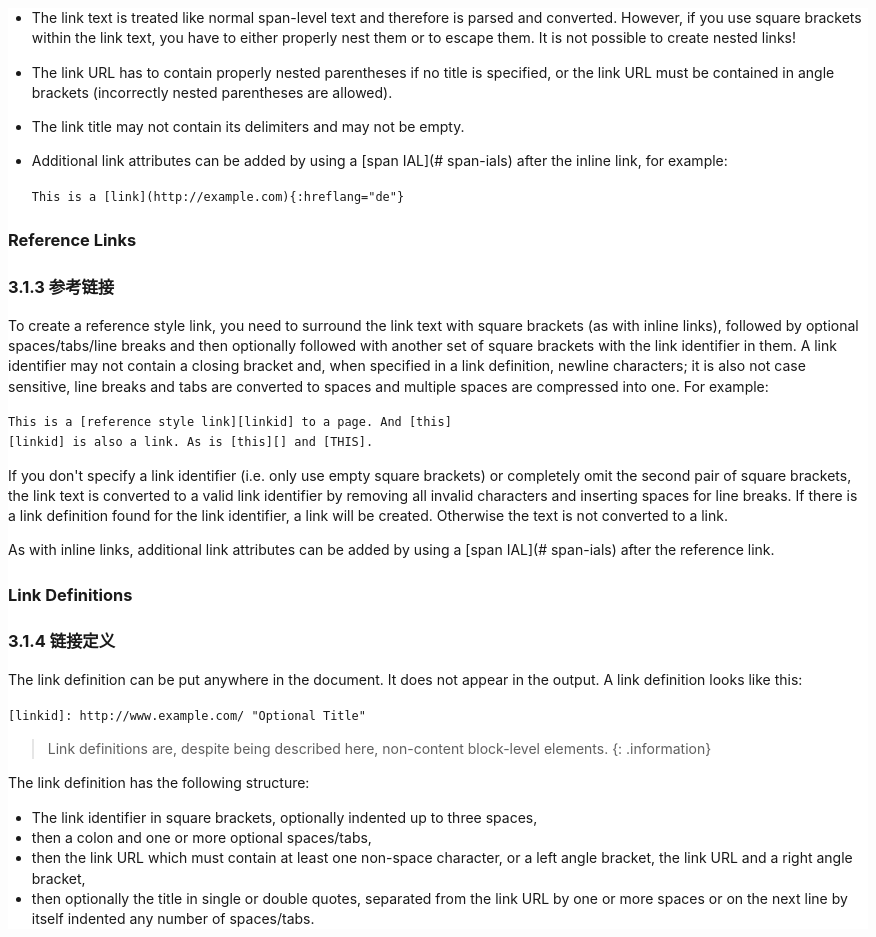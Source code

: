 * The link text is treated like normal span-level text and therefore is parsed and converted.
  However, if you use square brackets within the link text, you have to either properly nest them or
  to escape them. It is not possible to create nested links!

* The link URL has to contain properly nested parentheses if no title is specified, or the link URL
  must be contained in angle brackets (incorrectly nested parentheses are allowed).

* The link title may not contain its delimiters and may not be empty.

* Additional link attributes can be added by using a [span IAL](# span-ials) after the inline link,
  for example:

      This is a [link](http://example.com){:hreflang="de"}

### Reference Links

### 3.1.3 参考链接

To create a reference style link, you need to surround the link text with square brackets (as with
inline links), followed by optional spaces/tabs/line breaks and then optionally followed with
another set of square brackets with the link identifier in them. A link identifier may not contain a
closing bracket and, when specified in a link definition, newline characters; it is also not case
sensitive, line breaks and tabs are converted to spaces and multiple spaces are compressed into one.
For example:

    This is a [reference style link][linkid] to a page. And [this]
    [linkid] is also a link. As is [this][] and [THIS].

If you don't specify a link identifier (i.e. only use empty square brackets) or completely omit the
second pair of square brackets, the link text is converted to a valid link identifier by removing
all invalid characters and inserting spaces for line breaks. If there is a link definition found for
the link identifier, a link will be created. Otherwise the text is not converted to a link.

As with inline links, additional link attributes can be added by using a [span IAL](# span-ials)
after the reference link.

### Link Definitions

### 3.1.4 链接定义

The link definition can be put anywhere in the document. It does not appear in the output. A link
definition looks like this:

    [linkid]: http://www.example.com/ "Optional Title"

> Link definitions are, despite being described here, non-content block-level elements.
{: .information}

The link definition has the following structure:

* The link identifier in square brackets, optionally indented up to three spaces,
* then a colon and one or more optional spaces/tabs,
* then the link URL which must contain at least one non-space character, or a left angle bracket,
  the link URL and a right angle bracket,
* then optionally the title in single or double quotes, separated from the link URL by one or more
  spaces or on the next line by itself indented any number of spaces/tabs.


[Maruku]: http://maruku.rubyforge.org
[PHP Markdown Extra]: http://michelf.com/projects/php-markdown/extra/
[Pandoc]: http://johnmacfarlane.net/pandoc/
[MathJax]: http://www.mathjax.org
[BlueCloth]: http://deveiate.org/projects/BlueCloth
[RedCloth]: http://redcloth.org/